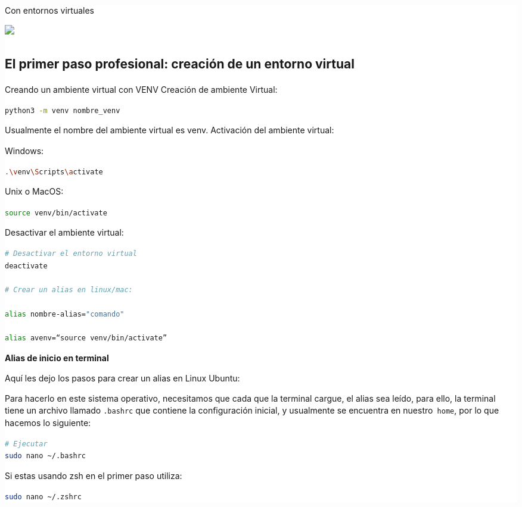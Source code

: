 Con entornos virtuales

![](https://i.ibb.co/9qgcf1j/virtual2.webp)

## El primer paso profesional: creación de un entorno virtual

Creando un ambiente virtual con VENV
Creación de ambiente Virtual:

```bash
python3 -m venv nombre_venv
```

Usualmente el nombre del ambiente virtual es venv.
Activación del ambiente virtual:

Windows:

```bash
.\venv\Scripts\activate
```

Unix o MacOS:

```bash
source venv/bin/activate
```

Desactivar el ambiente virtual:

```bash
# Desactivar el entorno virtual
deactivate

# Crear un alias en linux/mac:

alias nombre-alias="comando"

alias avenv=“source venv/bin/activate”
```


**Alias de inicio en terminal**

Aquí les dejo los pasos para crear un alias en Linux Ubuntu:

Para hacerlo en este sistema operativo, necesitamos que cada que la terminal cargue, el alias sea leído, para ello, la terminal tiene un archivo llamado `.bashrc` que contiene la configuración inicial, y usualmente se encuentra en nuestro` home`, por lo que hacemos lo siguiente:

```bash
# Ejecutar 
sudo nano ~/.bashrc
```

Si estas usando zsh en el primer paso utiliza:
```bash
sudo nano ~/.zshrc
```
